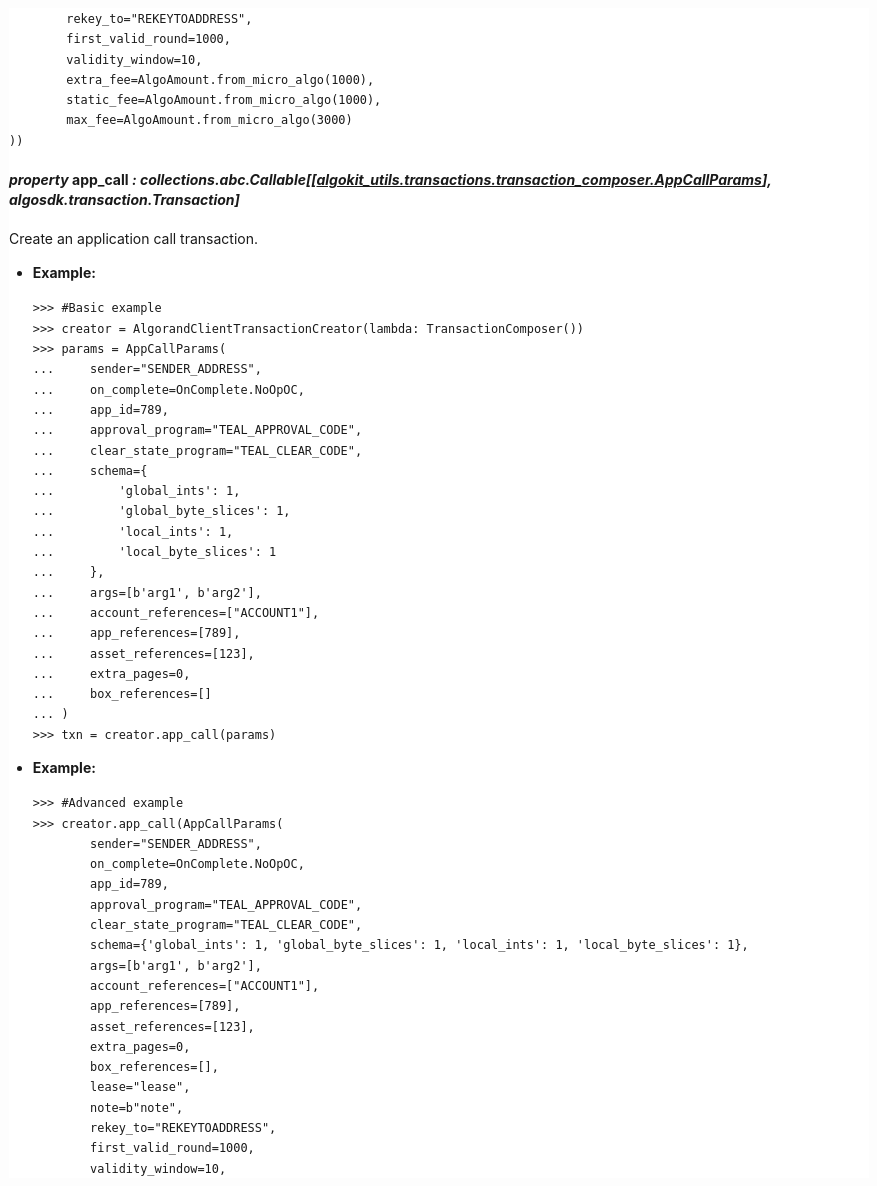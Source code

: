   ```pycon
          rekey_to="REKEYTOADDRESS",
          first_valid_round=1000,
          validity_window=10,
          extra_fee=AlgoAmount.from_micro_algo(1000),
          static_fee=AlgoAmount.from_micro_algo(1000),
          max_fee=AlgoAmount.from_micro_algo(3000)
  ))
  ```

#### *property* app_call *: collections.abc.Callable[[[algokit_utils.transactions.transaction_composer.AppCallParams](../transaction_composer/AppCallParams.md#algokit_utils.transactions.transaction_composer.AppCallParams)], algosdk.transaction.Transaction]*

Create an application call transaction.

* **Example:**
  ```pycon
  >>> #Basic example
  >>> creator = AlgorandClientTransactionCreator(lambda: TransactionComposer())
  >>> params = AppCallParams(
  ...     sender="SENDER_ADDRESS",
  ...     on_complete=OnComplete.NoOpOC,
  ...     app_id=789,
  ...     approval_program="TEAL_APPROVAL_CODE",
  ...     clear_state_program="TEAL_CLEAR_CODE",
  ...     schema={
  ...         'global_ints': 1,
  ...         'global_byte_slices': 1,
  ...         'local_ints': 1,
  ...         'local_byte_slices': 1
  ...     },
  ...     args=[b'arg1', b'arg2'],
  ...     account_references=["ACCOUNT1"],
  ...     app_references=[789],
  ...     asset_references=[123],
  ...     extra_pages=0,
  ...     box_references=[]
  ... )
  >>> txn = creator.app_call(params)
  ```
* **Example:**
  ```pycon
  >>> #Advanced example
  >>> creator.app_call(AppCallParams(
          sender="SENDER_ADDRESS",
          on_complete=OnComplete.NoOpOC,
          app_id=789,
          approval_program="TEAL_APPROVAL_CODE",
          clear_state_program="TEAL_CLEAR_CODE",
          schema={'global_ints': 1, 'global_byte_slices': 1, 'local_ints': 1, 'local_byte_slices': 1},
          args=[b'arg1', b'arg2'],
          account_references=["ACCOUNT1"],
          app_references=[789],
          asset_references=[123],
          extra_pages=0,
          box_references=[],
          lease="lease",
          note=b"note",
          rekey_to="REKEYTOADDRESS",
          first_valid_round=1000,
          validity_window=10,
  ```